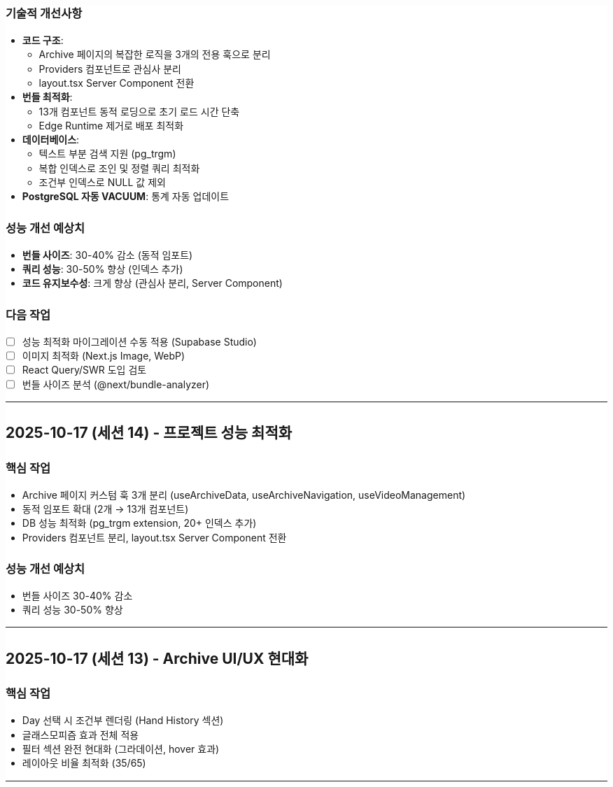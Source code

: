 ### 기술적 개선사항
- **코드 구조**:
  - Archive 페이지의 복잡한 로직을 3개의 전용 훅으로 분리
  - Providers 컴포넌트로 관심사 분리
  - layout.tsx Server Component 전환
- **번들 최적화**:
  - 13개 컴포넌트 동적 로딩으로 초기 로드 시간 단축
  - Edge Runtime 제거로 배포 최적화
- **데이터베이스**:
  - 텍스트 부분 검색 지원 (pg_trgm)
  - 복합 인덱스로 조인 및 정렬 쿼리 최적화
  - 조건부 인덱스로 NULL 값 제외
- **PostgreSQL 자동 VACUUM**: 통계 자동 업데이트

### 성능 개선 예상치
- **번들 사이즈**: 30-40% 감소 (동적 임포트)
- **쿼리 성능**: 30-50% 향상 (인덱스 추가)
- **코드 유지보수성**: 크게 향상 (관심사 분리, Server Component)

### 다음 작업
- [ ] 성능 최적화 마이그레이션 수동 적용 (Supabase Studio)
- [ ] 이미지 최적화 (Next.js Image, WebP)
- [ ] React Query/SWR 도입 검토
- [ ] 번들 사이즈 분석 (@next/bundle-analyzer)

---

## 2025-10-17 (세션 14) - 프로젝트 성능 최적화

### 핵심 작업
- Archive 페이지 커스텀 훅 3개 분리 (useArchiveData, useArchiveNavigation, useVideoManagement)
- 동적 임포트 확대 (2개 → 13개 컴포넌트)
- DB 성능 최적화 (pg_trgm extension, 20+ 인덱스 추가)
- Providers 컴포넌트 분리, layout.tsx Server Component 전환

### 성능 개선 예상치
- 번들 사이즈 30-40% 감소
- 쿼리 성능 30-50% 향상

---

## 2025-10-17 (세션 13) - Archive UI/UX 현대화

### 핵심 작업
- Day 선택 시 조건부 렌더링 (Hand History 섹션)
- 글래스모피즘 효과 전체 적용
- 필터 섹션 완전 현대화 (그라데이션, hover 효과)
- 레이아웃 비율 최적화 (35/65)

---